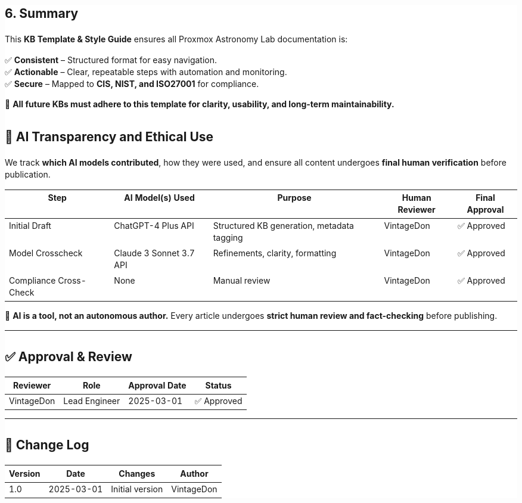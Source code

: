 ## **6. Summary**  

This **KB Template & Style Guide** ensures all Proxmox Astronomy Lab documentation is:  

✅ **Consistent** – Structured format for easy navigation.  
✅ **Actionable** – Clear, repeatable steps with automation and monitoring.  
✅ **Secure** – Mapped to **CIS, NIST, and ISO27001** for compliance.  

📌 **All future KBs must adhere to this template for clarity, usability, and long-term maintainability.**  

## 🤖 AI Transparency and Ethical Use  

We track **which AI models contributed**, how they were used, and ensure all content undergoes **final human verification** before publication.  

| **Step** | **AI Model(s) Used** | **Purpose** | **Human Reviewer** | **Final Approval** |
|----------|----------------------|-------------|--------------------|----------------|
| Initial Draft | ChatGPT-4 Plus API | Structured KB generation, metadata tagging | VintageDon | ✅ Approved |
| Model Crosscheck | Claude 3 Sonnet 3.7 API | Refinements, clarity, formatting | VintageDon | ✅ Approved |
| Compliance Cross-Check | None | Manual review | VintageDon | ✅ Approved |

🔹 **AI is a tool, not an autonomous author.** Every article undergoes **strict human review and fact-checking** before publishing.  

---

## ✅ Approval & Review  

| **Reviewer** | **Role** | **Approval Date** | **Status** |
|-------------|---------|------------------|------------|
| VintageDon | Lead Engineer | 2025-03-01 | ✅ Approved |

---

## 📜 Change Log  

| **Version** | **Date** | **Changes** | **Author** |
|------------|---------|-------------|------------|
| 1.0 | 2025-03-01 | Initial version | VintageDon |
